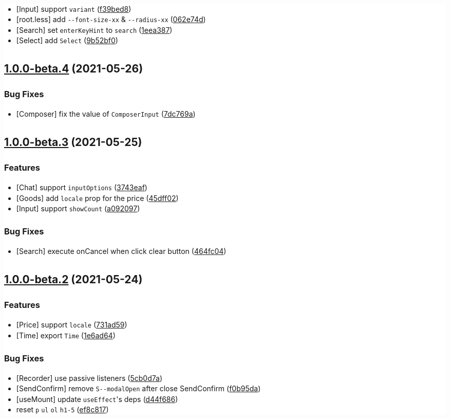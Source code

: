 * [Input] support `variant` ([f39bed8](https://github.com/alibaba/ChatUI/commit/f39bed8019e5d412f0903d3100a34eb614416ee9))
* [root.less] add `--font-size-xx` & `--radius-xx` ([062e74d](https://github.com/alibaba/ChatUI/commit/062e74dfa821d2a2ff4aee094f78afea74e1d015))
* [Search] set `enterKeyHint` to `search` ([1eea387](https://github.com/alibaba/ChatUI/commit/1eea3876f33b361b099375bfc5f20ab70aefd547))
* [Select] add `Select` ([9b52bf0](https://github.com/alibaba/ChatUI/commit/9b52bf0b8aa201045bf0405330ca63d0fa93b1d9))

## [1.0.0-beta.4](https://github.com/alibaba/ChatUI/compare/v1.0.0-beta.3...v1.0.0-beta.4) (2021-05-26)


### Bug Fixes

* [Composer] fix the value of `ComposerInput` ([7dc769a](https://github.com/alibaba/ChatUI/commit/7dc769a7668ebe7c8c086298dc75bbd64f357383))

## [1.0.0-beta.3](https://github.com/alibaba/ChatUI/compare/v1.0.0-beta.2...v1.0.0-beta.3) (2021-05-25)


### Features

* [Chat] support `inputOptions` ([3743eaf](https://github.com/alibaba/ChatUI/commit/3743eaf3f6f3a5764bb7d790397a19ea7af85d0c))
* [Goods] add `locale` prop for the price ([45dff02](https://github.com/alibaba/ChatUI/commit/45dff028b77cd4a06eecd5370d3fcd1b5b20adb7))
* [Input] support `showCount` ([a092097](https://github.com/alibaba/ChatUI/commit/a092097d2eaa135a57f0a403dce170d2e2e21c9f))


### Bug Fixes

* [Search] execute onCancel when click clear button ([464fc04](https://github.com/alibaba/ChatUI/commit/464fc04d06dd9206927d65d4b0b9c2cb65d7d30b))

## [1.0.0-beta.2](https://github.com/alibaba/ChatUI/compare/v1.0.0-beta.1...v1.0.0-beta.2) (2021-05-24)


### Features

* [Price] support `locale` ([731ad59](https://github.com/alibaba/ChatUI/commit/731ad59d60058d869b72bc15b8ff1e31751550db))
* [Time] export `Time` ([1e6ad64](https://github.com/alibaba/ChatUI/commit/1e6ad6476eaa6b0c64226c1332c20cc2ba57e9e9))


### Bug Fixes

* [Recorder] use passive listeners ([5cb0d7a](https://github.com/alibaba/ChatUI/commit/5cb0d7a2277e7dd651de06ec41acc89be2e9aad4))
* [SendConfirm] remove `S--modalOpen` after close SendConfirm ([f0b95da](https://github.com/alibaba/ChatUI/commit/f0b95da19b307a669e224e95c766486e76183522))
* [useMount] update `useEffect`'s deps ([d44f686](https://github.com/alibaba/ChatUI/commit/d44f6864a18654acde787d8ef5cd127640e9eeb8))
* reset `p` `ul` `ol` `h1-5` ([ef8c817](https://github.com/alibaba/ChatUI/commit/ef8c817aebcadbe83226ee7af00acc27a968d3c4))

